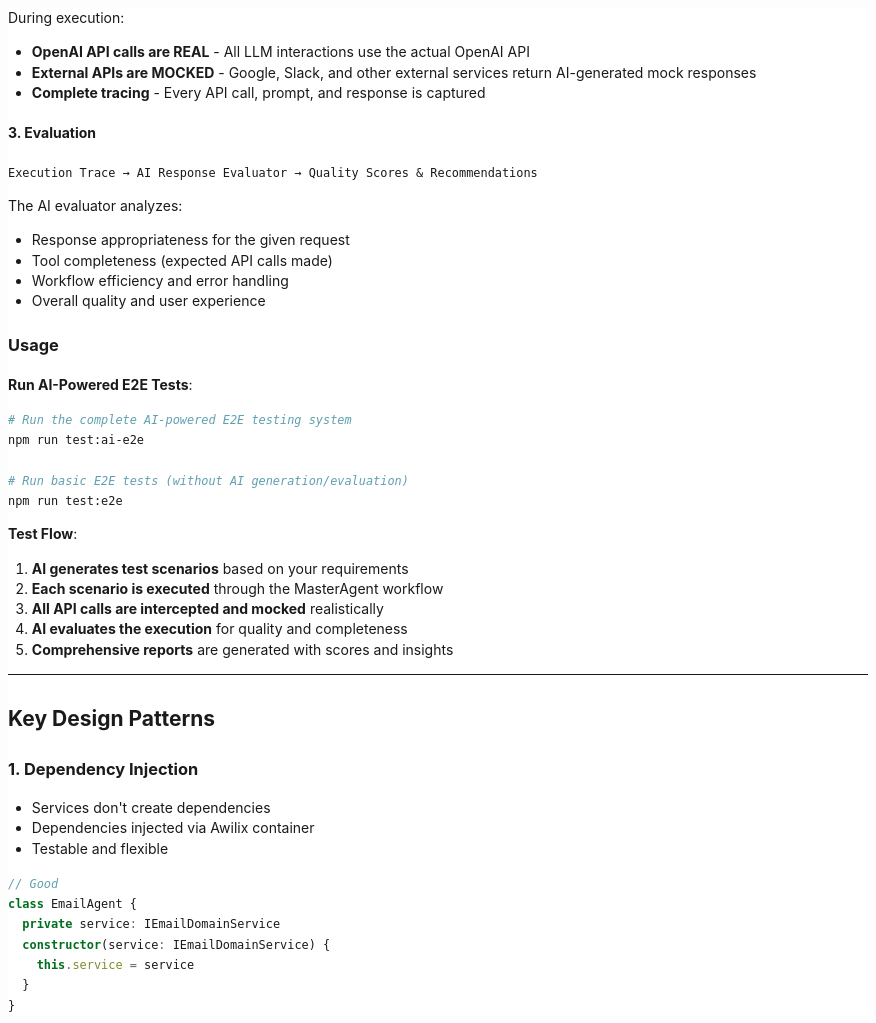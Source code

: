 During execution:
- **OpenAI API calls are REAL** - All LLM interactions use the actual OpenAI API
- **External APIs are MOCKED** - Google, Slack, and other external services return AI-generated mock responses
- **Complete tracing** - Every API call, prompt, and response is captured

#### 3. Evaluation
```
Execution Trace → AI Response Evaluator → Quality Scores & Recommendations
```

The AI evaluator analyzes:
- Response appropriateness for the given request
- Tool completeness (expected API calls made)
- Workflow efficiency and error handling
- Overall quality and user experience

### Usage

**Run AI-Powered E2E Tests**:
```bash
# Run the complete AI-powered E2E testing system
npm run test:ai-e2e

# Run basic E2E tests (without AI generation/evaluation)
npm run test:e2e
```

**Test Flow**:
1. **AI generates test scenarios** based on your requirements
2. **Each scenario is executed** through the MasterAgent workflow
3. **All API calls are intercepted and mocked** realistically
4. **AI evaluates the execution** for quality and completeness
5. **Comprehensive reports** are generated with scores and insights

---

## Key Design Patterns

### 1. **Dependency Injection**
- Services don't create dependencies
- Dependencies injected via Awilix container
- Testable and flexible

```typescript
// Good
class EmailAgent {
  private service: IEmailDomainService
  constructor(service: IEmailDomainService) {
    this.service = service
  }
}
```
